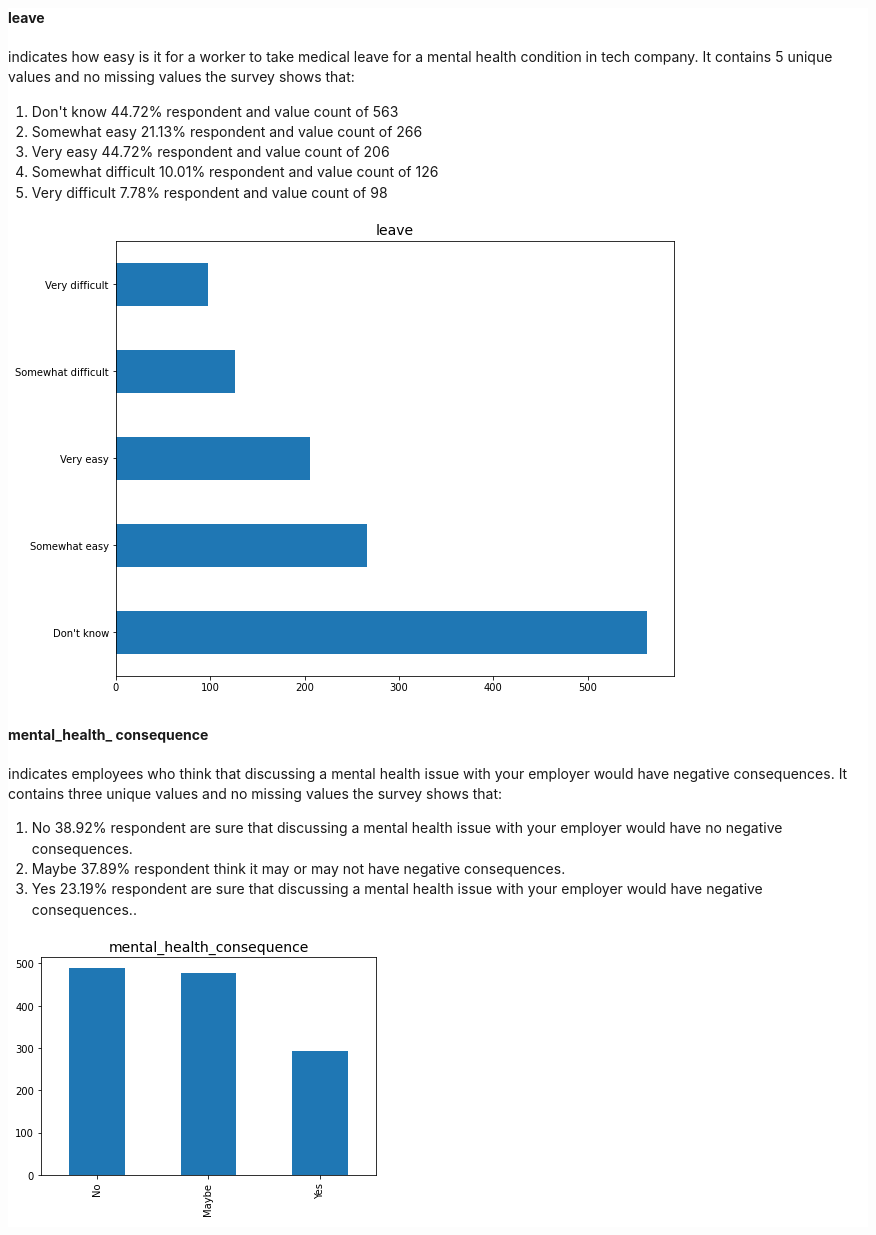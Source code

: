 
####  leave

indicates how easy is it for a worker to take medical leave for a mental health condition in tech company. It contains 5 unique values and no missing values the survey shows that:
1. Don't know 44.72% respondent and value count of 563
1. Somewhat easy 21.13% respondent and value count of 266
1. Very easy 44.72% respondent and value count of 206
1. Somewhat difficult 10.01% respondent and value count of 126
1. Very difficult 7.78% respondent and value count of 98

![](./images/leave.png)


####  mental_health_ consequence

indicates employees who think that discussing a mental health issue with your employer would have negative consequences. It contains three unique values and no missing values the survey shows that:
1. No 38.92% respondent are sure that discussing a mental health issue with your employer would have no negative consequences. 
1. Maybe 37.89% respondent think it may or may not have negative consequences. 
1. Yes 23.19% respondent are sure that discussing a mental health issue with your employer would have negative consequences..

 ![](./images/mental_health_consequence.png)          
